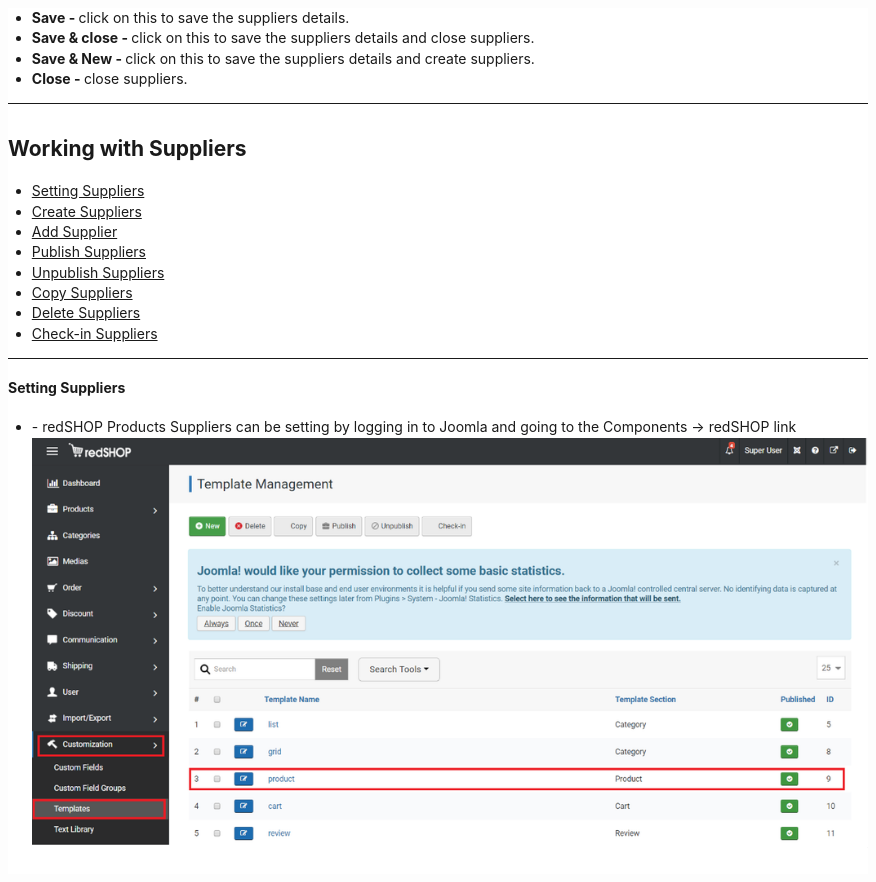 <ul>
<li><b>Save - </b>click on this to save the suppliers details.

<li><b>Save & close - </b>click on this to save the suppliers details and close suppliers.

<li><b>Save & New - </b>click on this to save the suppliers details and create suppliers.

<li><b>Close - </b>close suppliers.
</ul>

<hr>


<h2 id="working-suppliers">Working with Suppliers</h2>

<ul>
<li><a href="#setting">Setting Suppliers</a>
<li><a href="#create">Create Suppliers</a>
<li><a href="#add">Add Supplier</a>
<li><a href="#publish">Publish Suppliers</a>
<li><a href="#unpublish">Unpublish Suppliers</a>
<li><a href="#copy">Copy Suppliers</a>
<li><a href="#delete">Delete Suppliers</a>
<li><a href="#checkin">Check-in Suppliers</a>
</ul>

<hr>

<h4 id="setting">Setting Suppliers</h4>

<ul>
<li>- redSHOP Products Suppliers can be setting by logging in to Joomla and going to the Components -> redSHOP link
<img src="./manual/en-US/chapters/product-management/img/img113.png" class="example"/><br><br>
